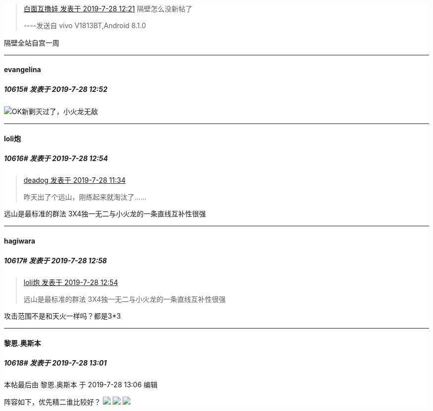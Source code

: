 
<blockquote><a href="httphttps://bbs.saraba1st.com/2b/forum.php?mod=redirect&amp;goto=findpost&amp;pid=44692448&amp;ptid=1574123" target="_blank">白面互撸娃 发表于 2019-7-28 12:21</a>
隔壁怎么没新帖了


----发送自 vivo V1813BT,Android 8.1.0</blockquote>
隔壁全站自宫一周


-----

####  evangelina  
##### 10615#       发表于 2019-7-28 12:52


<img src="https://static.saraba1st.com/image/smiley/face2017/074.png" referrerpolicy="no-referrer">OK新剿灭过了，小火龙无敌


-----

####  loli炮  
##### 10616#       发表于 2019-7-28 12:54


<blockquote><a href="httphttps://bbs.saraba1st.com/2b/forum.php?mod=redirect&amp;goto=findpost&amp;pid=44691843&amp;ptid=1574123" target="_blank">deadog 发表于 2019-7-28 11:34</a>

昨天出了个远山，刚练起来就淘汰了……</blockquote>
远山是最标准的群法 3X4独一无二与小火龙的一条直线互补性很强


-----

####  hagiwara  
##### 10617#       发表于 2019-7-28 12:58


<blockquote><a href="httphttps://bbs.saraba1st.com/2b/forum.php?mod=redirect&amp;goto=findpost&amp;pid=44692871&amp;ptid=1574123" target="_blank">loli炮 发表于 2019-7-28 12:54</a>

远山是最标准的群法 3X4独一无二与小火龙的一条直线互补性很强</blockquote>
攻击范围不是和天火一样吗？都是3*3


-----

####  黎恩.奥斯本  
##### 10618#       发表于 2019-7-28 13:01


 本帖最后由 黎恩.奥斯本 于 2019-7-28 13:06 编辑 

阵容如下，优先精二谁比较好？
<img src="https://i.loli.net/2019/07/28/5d3d2baa2b10290935.jpg" referrerpolicy="no-referrer">
<img src="https://i.loli.net/2019/07/28/5d3d2baa27e1f97917.jpg" referrerpolicy="no-referrer">
<img src="https://i.loli.net/2019/07/28/5d3d2baa21e3433241.jpg" referrerpolicy="no-referrer">
